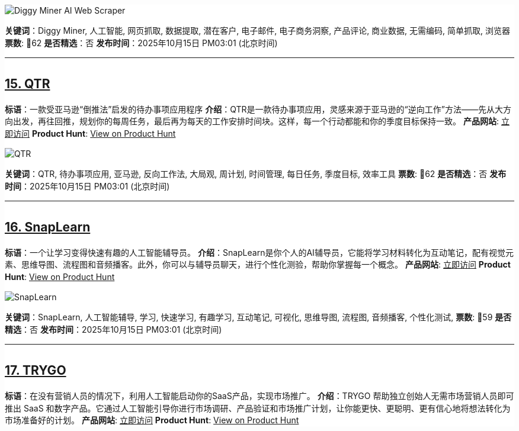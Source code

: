 ![Diggy Miner AI Web Scraper]()

**关键词**：Diggy Miner, 人工智能, 网页抓取, 数据提取, 潜在客户, 电子邮件, 电子商务洞察, 产品评论, 商业数据, 无需编码, 简单抓取, 浏览器
**票数**: 🔺62
**是否精选**：否
**发布时间**：2025年10月15日 PM03:01 (北京时间)

---

## [15. QTR](https://www.producthunt.com/products/qtr?utm_campaign=producthunt-api&utm_medium=api-v2&utm_source=Application%3A+dailyhot+%28ID%3A+133367%29)
**标语**：一款受亚马逊“倒推法”启发的待办事项应用程序
**介绍**：QTR是一款待办事项应用，灵感来源于亚马逊的“逆向工作”方法——先从大方向出发，再往回推，规划你的每周任务，最后再为每天的工作安排时间块。这样，每一个行动都能和你的季度目标保持一致。
**产品网站**: [立即访问](https://www.producthunt.com/r/73KFE47TKJBLXX?utm_campaign=producthunt-api&utm_medium=api-v2&utm_source=Application%3A+dailyhot+%28ID%3A+133367%29)
**Product Hunt**: [View on Product Hunt](https://www.producthunt.com/products/qtr?utm_campaign=producthunt-api&utm_medium=api-v2&utm_source=Application%3A+dailyhot+%28ID%3A+133367%29)

![QTR]()

**关键词**：QTR, 待办事项应用, 亚马逊, 反向工作法, 大局观, 周计划, 时间管理, 每日任务, 季度目标, 效率工具
**票数**: 🔺62
**是否精选**：否
**发布时间**：2025年10月15日 PM03:01 (北京时间)

---

## [16. SnapLearn](https://www.producthunt.com/products/snaplearn?utm_campaign=producthunt-api&utm_medium=api-v2&utm_source=Application%3A+dailyhot+%28ID%3A+133367%29)
**标语**：一个让学习变得快速有趣的人工智能辅导员。
**介绍**：SnapLearn是你个人的AI辅导员，它能将学习材料转化为互动笔记，配有视觉元素、思维导图、流程图和音频播客。此外，你可以与辅导员聊天，进行个性化测验，帮助你掌握每一个概念。
**产品网站**: [立即访问](https://www.producthunt.com/r/LH7XKDOP6TEKDW?utm_campaign=producthunt-api&utm_medium=api-v2&utm_source=Application%3A+dailyhot+%28ID%3A+133367%29)
**Product Hunt**: [View on Product Hunt](https://www.producthunt.com/products/snaplearn?utm_campaign=producthunt-api&utm_medium=api-v2&utm_source=Application%3A+dailyhot+%28ID%3A+133367%29)

![SnapLearn]()

**关键词**：SnapLearn, 人工智能辅导, 学习, 快速学习, 有趣学习, 互动笔记, 可视化, 思维导图, 流程图, 音频播客, 个性化测试,
**票数**: 🔺59
**是否精选**：否
**发布时间**：2025年10月15日 PM03:01 (北京时间)

---

## [17. TRYGO ](https://www.producthunt.com/products/trygo?utm_campaign=producthunt-api&utm_medium=api-v2&utm_source=Application%3A+dailyhot+%28ID%3A+133367%29)
**标语**：在没有营销人员的情况下，利用人工智能启动你的SaaS产品，实现市场推广。
**介绍**：TRYGO 帮助独立创始人无需市场营销人员即可推出 SaaS 和数字产品。它通过人工智能引导你进行市场调研、产品验证和市场推广计划，让你能更快、更聪明、更有信心地将想法转化为市场准备好的计划。
**产品网站**: [立即访问](https://www.producthunt.com/r/PAUSTT2NYTCOAL?utm_campaign=producthunt-api&utm_medium=api-v2&utm_source=Application%3A+dailyhot+%28ID%3A+133367%29)
**Product Hunt**: [View on Product Hunt](https://www.producthunt.com/products/trygo?utm_campaign=producthunt-api&utm_medium=api-v2&utm_source=Application%3A+dailyhot+%28ID%3A+133367%29)
